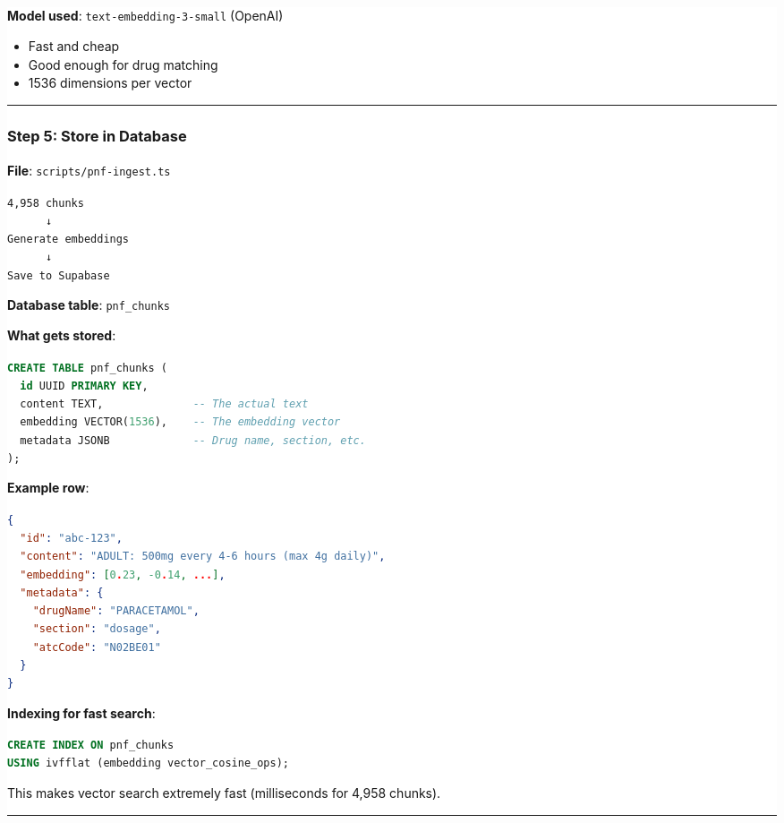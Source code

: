 **Model used**: `text-embedding-3-small` (OpenAI)

- Fast and cheap
- Good enough for drug matching
- 1536 dimensions per vector

---

### Step 5: Store in Database

**File**: `scripts/pnf-ingest.ts`

```
4,958 chunks
      ↓
Generate embeddings
      ↓
Save to Supabase
```

**Database table**: `pnf_chunks`

**What gets stored**:

```sql
CREATE TABLE pnf_chunks (
  id UUID PRIMARY KEY,
  content TEXT,              -- The actual text
  embedding VECTOR(1536),    -- The embedding vector
  metadata JSONB             -- Drug name, section, etc.
);
```

**Example row**:

```json
{
  "id": "abc-123",
  "content": "ADULT: 500mg every 4-6 hours (max 4g daily)",
  "embedding": [0.23, -0.14, ...],
  "metadata": {
    "drugName": "PARACETAMOL",
    "section": "dosage",
    "atcCode": "N02BE01"
  }
}
```

**Indexing for fast search**:

```sql
CREATE INDEX ON pnf_chunks
USING ivfflat (embedding vector_cosine_ops);
```

This makes vector search extremely fast (milliseconds for 4,958 chunks).

---
